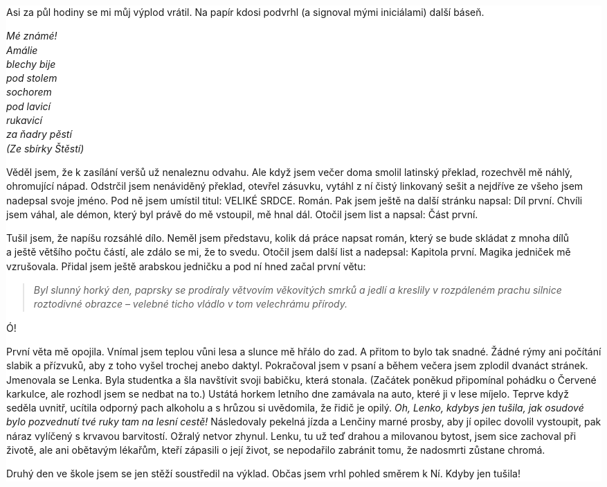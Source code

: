 Asi za půl hodiny se mi můj výplod vrátil. Na papír kdosi podvrhl (a signoval mými iniciálami) další báseň.

</section>

<section>

_Mé známé!  
Amálie  
blechy bije  
pod stolem  
sochorem  
pod lavicí  
rukavicí  
za ňadry pěstí  
(Ze sbírky Štěstí)_

</section>

<section>

Věděl jsem, že k zasílání veršů už nenaleznu odvahu. Ale když jsem večer doma smolil latinský překlad, rozechvěl mě náhlý, ohromující nápad. Odstrčil jsem nenáviděný překlad, otevřel zásuvku, vytáhl z ní čistý linkovaný sešit a nejdříve ze všeho jsem nadepsal svoje jméno. Pod ně jsem umístil titul: VELIKÉ SRDCE. Román. Pak jsem ještě na další stránku napsal: Díl první. Chvíli jsem váhal, ale démon, který byl právě do mě vstoupil, mě hnal dál. Otočil jsem list a napsal: Část první.

Tušil jsem, že napíšu rozsáhlé dílo. Neměl jsem představu, kolik dá práce napsat román, který se bude skládat z mnoha dílů a ještě většího počtu částí, ale zdálo se mi, že to svedu. Otočil jsem další list a nadepsal: Kapitola první. Magika jedniček mě vzrušovala. Přidal jsem ještě arabskou jedničku a pod ní hned začal první větu:

</section>

<section>

> _Byl slunný horký den, paprsky se prodíraly větvovím věkovitých smrků a jedlí a kreslily v rozpáleném prachu silnice roztodivné obrazce – velebné ticho vládlo v tom velechrámu přírody._

</section>

<section>

Ó!

První věta mě opojila. Vnímal jsem teplou vůni lesa a slunce mě hřálo do zad. A přitom to bylo tak snadné. Žádné rýmy ani počítání slabik a přízvuků, aby z toho vyšel trochej anebo daktyl. Pokračoval jsem v psaní a během večera jsem zplodil dvanáct stránek. Jmenovala se Lenka. Byla studentka a šla navštívit svoji babičku, která stonala. (Začátek poněkud připomínal pohádku o Červené karkulce, ale rozhodl jsem se nedbat na to.) Ustátá horkem letního dne zamávala na auto, které ji v lese míjelo. Teprve když seděla uvnitř, ucítila odporný pach alkoholu a s hrůzou si uvědomila, že řidič je opilý. _Oh, Lenko, kdybys jen tušila, jak osudové bylo pozvednutí tvé ruky tam na lesní cestě!_ Následovaly pekelná jízda a Lenčiny marné prosby, aby jí opilec dovolil vystoupit, pak náraz vylíčený s krvavou barvitostí. Ožralý netvor zhynul. Lenku, tu už teď drahou a milovanou bytost, jsem sice zachoval při životě, ale ani obětavým lékařům, kteří zápasili o její život, se nepodařilo zabránit tomu, že nadosmrti zůstane chromá.

Druhý den ve škole jsem se jen stěží soustředil na výklad. Občas jsem vrhl pohled směrem k Ní. Kdyby jen tušila!
